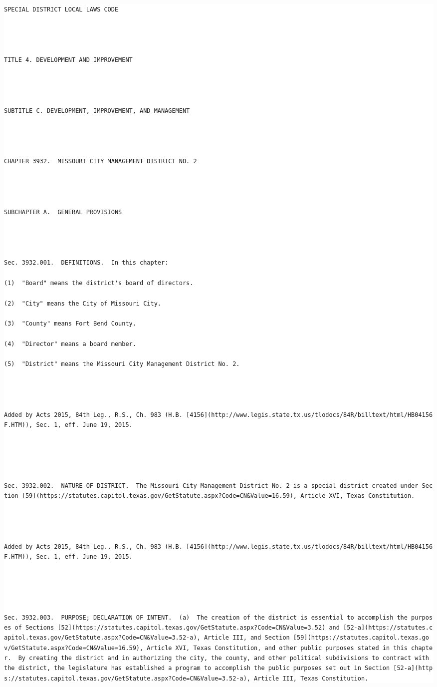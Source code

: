 ﻿
    
    
    	
    					
    
    
    SPECIAL DISTRICT LOCAL LAWS CODE
    
      
    
    
    TITLE 4. DEVELOPMENT AND IMPROVEMENT
    
      
    
    
    SUBTITLE C. DEVELOPMENT, IMPROVEMENT, AND MANAGEMENT
    
      
    
    
    CHAPTER 3932.  MISSOURI CITY MANAGEMENT DISTRICT NO. 2
    
      
    
    
    SUBCHAPTER A.  GENERAL PROVISIONS
    
      
    
    
    Sec. 3932.001.  DEFINITIONS.  In this chapter:
    
    (1)  "Board" means the district's board of directors.
    
    (2)  "City" means the City of Missouri City.
    
    (3)  "County" means Fort Bend County.
    
    (4)  "Director" means a board member.
    
    (5)  "District" means the Missouri City Management District No. 2.
    
    
    
    
    Added by Acts 2015, 84th Leg., R.S., Ch. 983 (H.B. [4156](http://www.legis.state.tx.us/tlodocs/84R/billtext/html/HB04156F.HTM)), Sec. 1, eff. June 19, 2015.
    
    
    
    
    
    Sec. 3932.002.  NATURE OF DISTRICT.  The Missouri City Management District No. 2 is a special district created under Section [59](https://statutes.capitol.texas.gov/GetStatute.aspx?Code=CN&Value=16.59), Article XVI, Texas Constitution.
    
    
    
    
    Added by Acts 2015, 84th Leg., R.S., Ch. 983 (H.B. [4156](http://www.legis.state.tx.us/tlodocs/84R/billtext/html/HB04156F.HTM)), Sec. 1, eff. June 19, 2015.
    
    
    
    
    
    Sec. 3932.003.  PURPOSE; DECLARATION OF INTENT.  (a)  The creation of the district is essential to accomplish the purposes of Sections [52](https://statutes.capitol.texas.gov/GetStatute.aspx?Code=CN&Value=3.52) and [52-a](https://statutes.capitol.texas.gov/GetStatute.aspx?Code=CN&Value=3.52-a), Article III, and Section [59](https://statutes.capitol.texas.gov/GetStatute.aspx?Code=CN&Value=16.59), Article XVI, Texas Constitution, and other public purposes stated in this chapter.  By creating the district and in authorizing the city, the county, and other political subdivisions to contract with the district, the legislature has established a program to accomplish the public purposes set out in Section [52-a](https://statutes.capitol.texas.gov/GetStatute.aspx?Code=CN&Value=3.52-a), Article III, Texas Constitution.
    